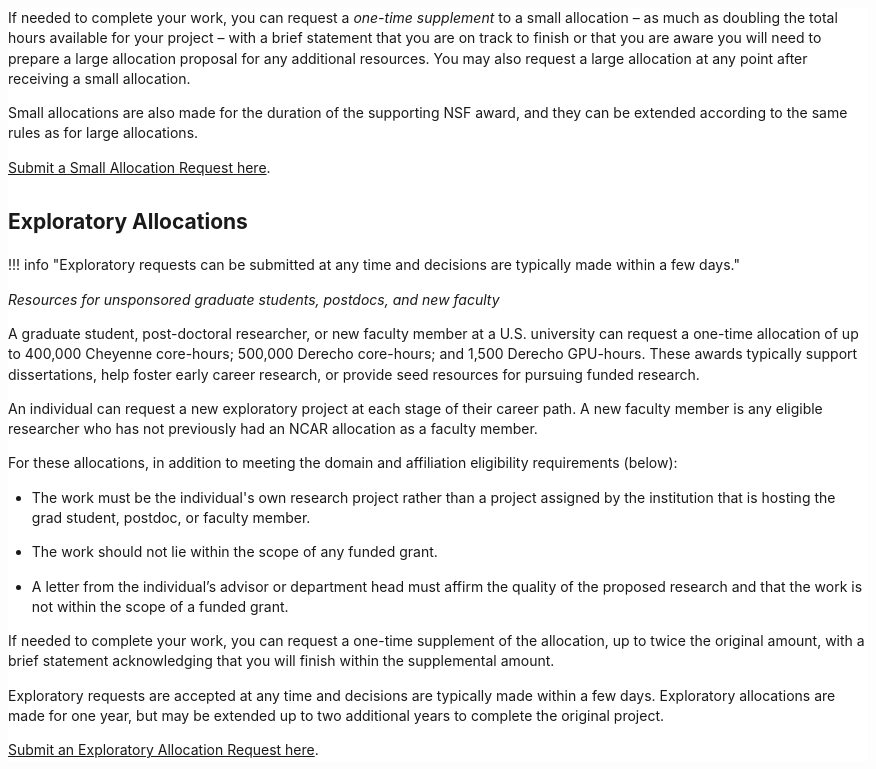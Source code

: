 If needed to complete your work, you can request a *one-time supplement*
to a small allocation – as much as doubling the total hours available
for your project – with a brief statement that you are on track to
finish or that you are aware you will need to prepare a large allocation
proposal for any additional resources. You may also request a large
allocation at any point after receiving a small allocation.

Small allocations are also made for the duration of the supporting NSF
award, and they can be extended according to the same rules as for large
allocations.

[Submit a Small Allocation Request
here](https://arc.ucar.edu/xras_submit/opportunities).

## Exploratory Allocations

!!! info "Exploratory requests can be submitted at any time and decisions are typically made within a few days."

*Resources for unsponsored graduate students, postdocs, and new faculty*

A graduate student, post-doctoral researcher, or new faculty member at a
U.S. university can request a one-time allocation of up to 400,000
Cheyenne core-hours; 500,000 Derecho core-hours; and 1,500 Derecho
GPU-hours. These awards typically support dissertations, help foster
early career research, or provide seed resources for pursuing funded
research. 

An individual can request a new exploratory project at each stage of
their career path. A new faculty member is any eligible researcher who
has not previously had an NCAR allocation as a faculty member.

For these allocations, in addition to meeting the domain and affiliation
eligibility requirements (below):

- The work must be the individual's own research project rather than a
  project assigned by the institution that is hosting the grad student,
  postdoc, or faculty member.

- The work should not lie within the scope of any funded grant.

- A letter from the individual’s advisor or department head must affirm
  the quality of the proposed research and that the work is not within
  the scope of a funded grant.

If needed to complete your work, you can request a one-time supplement
of the allocation, up to twice the original amount, with a brief
statement acknowledging that you will finish within the supplemental
amount. 

Exploratory requests are accepted at any time and decisions are
typically made within a few days. Exploratory allocations are made for
one year, but may be extended up to two additional years to complete the
original project.

[Submit an Exploratory Allocation Request
here](https://arc.ucar.edu/xras_submit/opportunities).
